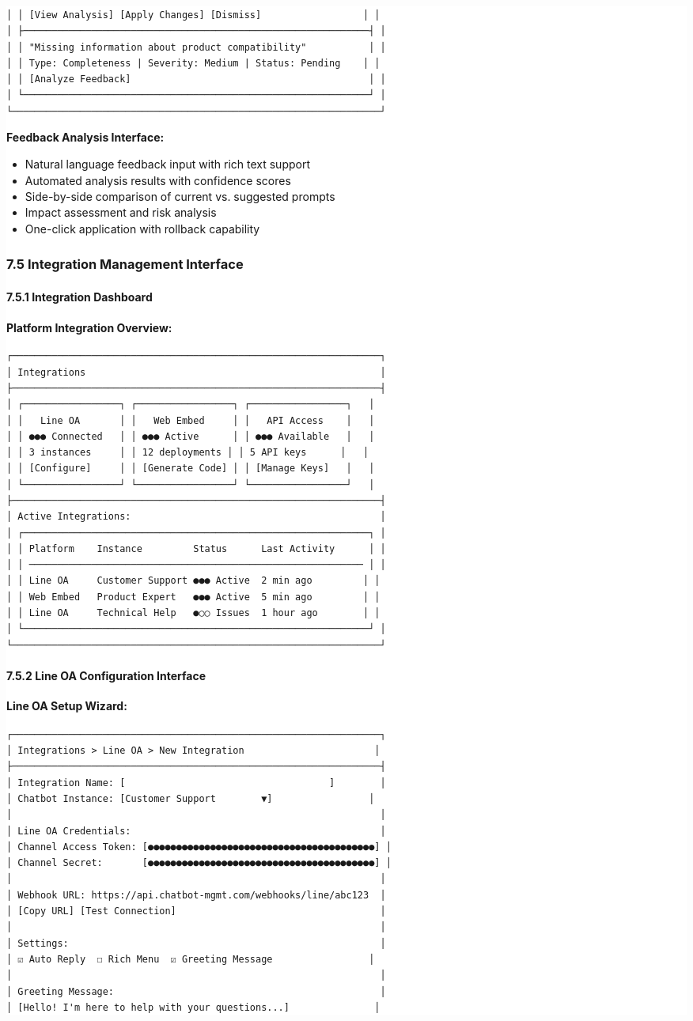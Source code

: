 ```
│ │ [View Analysis] [Apply Changes] [Dismiss]                  │ │
│ ├─────────────────────────────────────────────────────────────┤ │
│ │ "Missing information about product compatibility"           │ │
│ │ Type: Completeness | Severity: Medium | Status: Pending    │ │
│ │ [Analyze Feedback]                                          │ │
│ └─────────────────────────────────────────────────────────────┘ │
└─────────────────────────────────────────────────────────────────┘
```

**Feedback Analysis Interface:**
- Natural language feedback input with rich text support
- Automated analysis results with confidence scores
- Side-by-side comparison of current vs. suggested prompts
- Impact assessment and risk analysis
- One-click application with rollback capability

### 7.5 Integration Management Interface

#### 7.5.1 Integration Dashboard

**Platform Integration Overview:**
```
┌─────────────────────────────────────────────────────────────────┐
│ Integrations                                                    │
├─────────────────────────────────────────────────────────────────┤
│ ┌─────────────────┐ ┌─────────────────┐ ┌─────────────────┐   │
│ │   Line OA       │ │   Web Embed     │ │   API Access    │   │
│ │ ●●● Connected   │ │ ●●● Active      │ │ ●●● Available   │   │
│ │ 3 instances     │ │ 12 deployments │ │ 5 API keys      │   │
│ │ [Configure]     │ │ [Generate Code] │ │ [Manage Keys]   │   │
│ └─────────────────┘ └─────────────────┘ └─────────────────┘   │
├─────────────────────────────────────────────────────────────────┤
│ Active Integrations:                                            │
│ ┌─────────────────────────────────────────────────────────────┐ │
│ │ Platform    Instance         Status      Last Activity      │ │
│ │ ─────────────────────────────────────────────────────────── │ │
│ │ Line OA     Customer Support ●●● Active  2 min ago         │ │
│ │ Web Embed   Product Expert   ●●● Active  5 min ago         │ │
│ │ Line OA     Technical Help   ●○○ Issues  1 hour ago        │ │
│ └─────────────────────────────────────────────────────────────┘ │
└─────────────────────────────────────────────────────────────────┘
```

#### 7.5.2 Line OA Configuration Interface

**Line OA Setup Wizard:**
```
┌─────────────────────────────────────────────────────────────────┐
│ Integrations > Line OA > New Integration                       │
├─────────────────────────────────────────────────────────────────┤
│ Integration Name: [                                    ]        │
│ Chatbot Instance: [Customer Support        ▼]                 │
│                                                                 │
│ Line OA Credentials:                                            │
│ Channel Access Token: [●●●●●●●●●●●●●●●●●●●●●●●●●●●●●●●●●●●●●●●●] │
│ Channel Secret:       [●●●●●●●●●●●●●●●●●●●●●●●●●●●●●●●●●●●●●●●●] │
│                                                                 │
│ Webhook URL: https://api.chatbot-mgmt.com/webhooks/line/abc123  │
│ [Copy URL] [Test Connection]                                    │
│                                                                 │
│ Settings:                                                       │
│ ☑ Auto Reply  ☐ Rich Menu  ☑ Greeting Message                 │
│                                                                 │
│ Greeting Message:                                               │
│ [Hello! I'm here to help with your questions...]               │
```